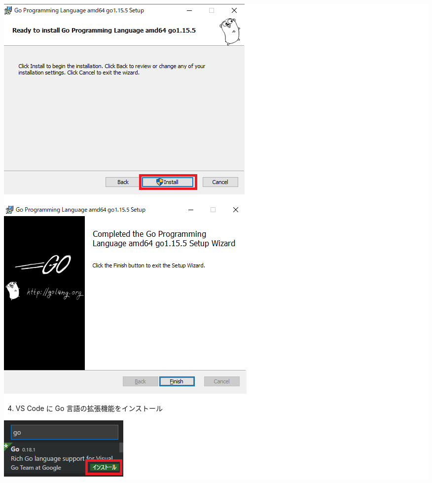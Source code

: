 ![Go Install wizard 4](go_wiz_4.png)

![Go Install wizard 5](go_wiz_5.png)

4. VS Code に Go 言語の拡張機能をインストール

![VSCODE go](vscode_go.png)
